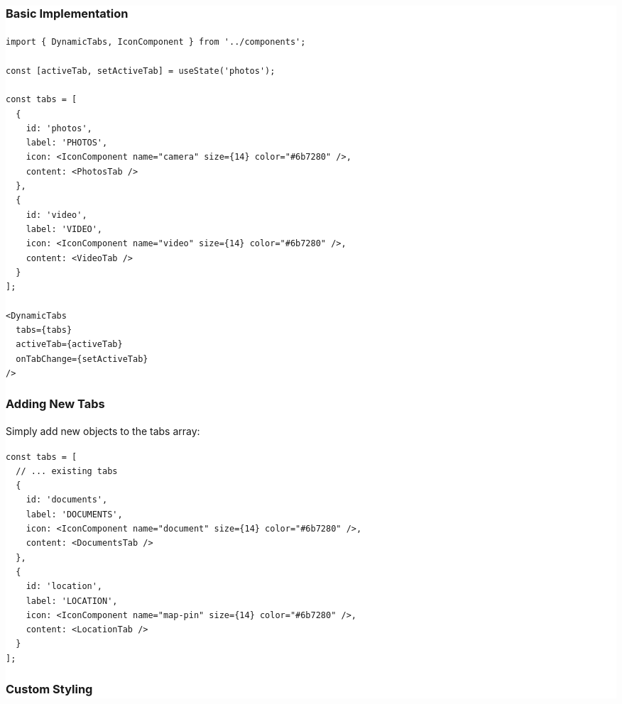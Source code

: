 ### Basic Implementation

```tsx
import { DynamicTabs, IconComponent } from '../components';

const [activeTab, setActiveTab] = useState('photos');

const tabs = [
  {
    id: 'photos',
    label: 'PHOTOS',
    icon: <IconComponent name="camera" size={14} color="#6b7280" />,
    content: <PhotosTab />
  },
  {
    id: 'video',
    label: 'VIDEO',
    icon: <IconComponent name="video" size={14} color="#6b7280" />,
    content: <VideoTab />
  }
];

<DynamicTabs
  tabs={tabs}
  activeTab={activeTab}
  onTabChange={setActiveTab}
/>
```

### Adding New Tabs

Simply add new objects to the tabs array:

```tsx
const tabs = [
  // ... existing tabs
  {
    id: 'documents',
    label: 'DOCUMENTS',
    icon: <IconComponent name="document" size={14} color="#6b7280" />,
    content: <DocumentsTab />
  },
  {
    id: 'location',
    label: 'LOCATION',
    icon: <IconComponent name="map-pin" size={14} color="#6b7280" />,
    content: <LocationTab />
  }
];
```

### Custom Styling
